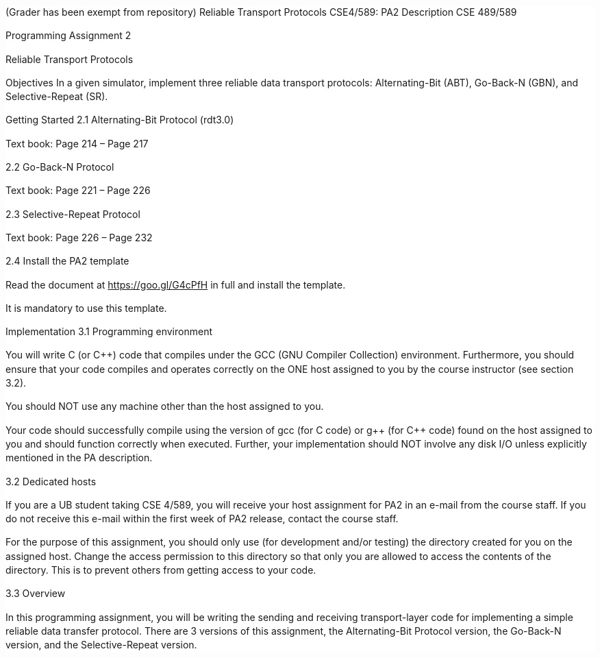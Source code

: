 (Grader has been exempt from repository)
Reliable Transport Protocols
CSE4/589: PA2 Description CSE 489/589

Programming Assignment 2

Reliable Transport Protocols

Objectives
In a given simulator, implement three reliable data transport protocols: Alternating-Bit (ABT), Go-Back-N (GBN), and Selective-Repeat (SR).

Getting Started
2.1 Alternating-Bit Protocol (rdt3.0)

Text book: Page 214 – Page 217

2.2 Go-Back-N Protocol

Text book: Page 221 – Page 226

2.3 Selective-Repeat Protocol

Text book: Page 226 – Page 232

2.4 Install the PA2 template

Read the document at https://goo.gl/G4cPfH in full and install the template.

It is mandatory to use this template.

Implementation
3.1 Programming environment

You will write C (or C++) code that compiles under the GCC (GNU Compiler Collection) environment. Furthermore, you should ensure that your code compiles and operates correctly on the ONE host assigned to you by the course instructor (see section 3.2).

You should NOT use any machine other than the host assigned to you.

Your code should successfully compile using the version of gcc (for C code) or g++ (for C++ code) found on the host assigned to you and should function correctly when executed. Further, your implementation should NOT involve any disk I/O unless explicitly mentioned in the PA description.

3.2 Dedicated hosts

If you are a UB student taking CSE 4/589, you will receive your host assignment for PA2 in an e-mail from the course staff. If you do not receive this e-mail within the first week of PA2 release, contact the course staff.

For the purpose of this assignment, you should only use (for development and/or testing) the directory created for you on the assigned host. Change the access permission to this directory so that only you are allowed to access the contents of the directory. This is to prevent others from getting access to your code.

3.3 Overview

In this programming assignment, you will be writing the sending and receiving transport-layer code for implementing a simple reliable data transfer protocol. There are 3 versions of this assignment, the Alternating-Bit Protocol version, the Go-Back-N version, and the Selective-Repeat version.
